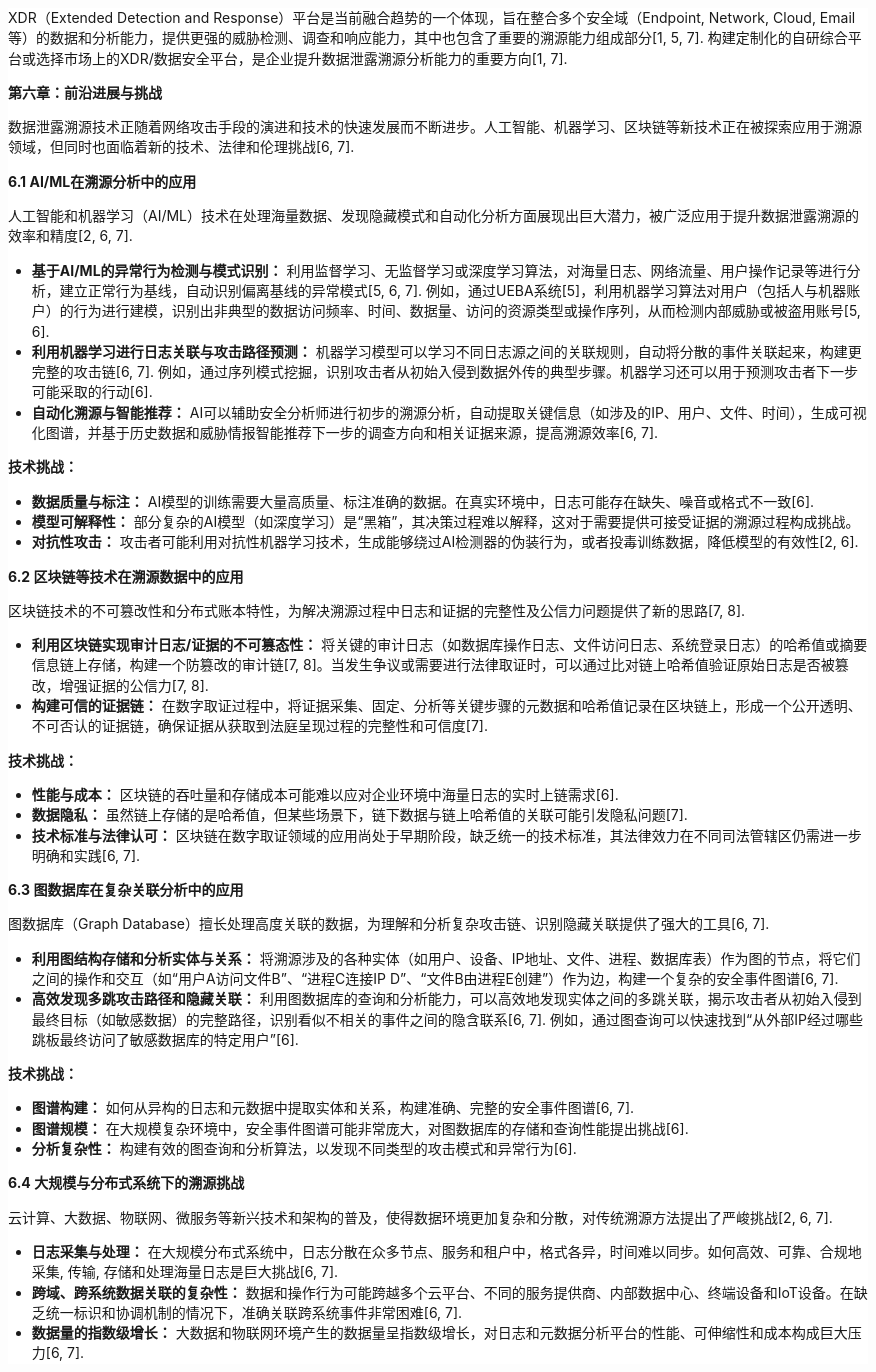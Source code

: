 XDR（Extended Detection and Response）平台是当前融合趋势的一个体现，旨在整合多个安全域（Endpoint, Network, Cloud, Email等）的数据和分析能力，提供更强的威胁检测、调查和响应能力，其中也包含了重要的溯源能力组成部分[1, 5, 7]. 构建定制化的自研综合平台或选择市场上的XDR/数据安全平台，是企业提升数据泄露溯源分析能力的重要方向[1, 7].

**第六章：前沿进展与挑战**

数据泄露溯源技术正随着网络攻击手段的演进和技术的快速发展而不断进步。人工智能、机器学习、区块链等新技术正在被探索应用于溯源领域，但同时也面临着新的技术、法律和伦理挑战[6, 7].

**6.1 AI/ML在溯源分析中的应用**

人工智能和机器学习（AI/ML）技术在处理海量数据、发现隐藏模式和自动化分析方面展现出巨大潜力，被广泛应用于提升数据泄露溯源的效率和精度[2, 6, 7].

*   **基于AI/ML的异常行为检测与模式识别：** 利用监督学习、无监督学习或深度学习算法，对海量日志、网络流量、用户操作记录等进行分析，建立正常行为基线，自动识别偏离基线的异常模式[5, 6, 7]. 例如，通过UEBA系统[5]，利用机器学习算法对用户（包括人与机器账户）的行为进行建模，识别出非典型的数据访问频率、时间、数据量、访问的资源类型或操作序列，从而检测内部威胁或被盗用账号[5, 6].
*   **利用机器学习进行日志关联与攻击路径预测：** 机器学习模型可以学习不同日志源之间的关联规则，自动将分散的事件关联起来，构建更完整的攻击链[6, 7]. 例如，通过序列模式挖掘，识别攻击者从初始入侵到数据外传的典型步骤。机器学习还可以用于预测攻击者下一步可能采取的行动[6].
*   **自动化溯源与智能推荐：** AI可以辅助安全分析师进行初步的溯源分析，自动提取关键信息（如涉及的IP、用户、文件、时间），生成可视化图谱，并基于历史数据和威胁情报智能推荐下一步的调查方向和相关证据来源，提高溯源效率[6, 7].

**技术挑战：**
*   **数据质量与标注：** AI模型的训练需要大量高质量、标注准确的数据。在真实环境中，日志可能存在缺失、噪音或格式不一致[6].
*   **模型可解释性：** 部分复杂的AI模型（如深度学习）是“黑箱”，其决策过程难以解释，这对于需要提供可接受证据的溯源过程构成挑战。
*   **对抗性攻击：** 攻击者可能利用对抗性机器学习技术，生成能够绕过AI检测器的伪装行为，或者投毒训练数据，降低模型的有效性[2, 6].

**6.2 区块链等技术在溯源数据中的应用**

区块链技术的不可篡改性和分布式账本特性，为解决溯源过程中日志和证据的完整性及公信力问题提供了新的思路[7, 8].

*   **利用区块链实现审计日志/证据的不可篡态性：** 将关键的审计日志（如数据库操作日志、文件访问日志、系统登录日志）的哈希值或摘要信息链上存储，构建一个防篡改的审计链[7, 8]。当发生争议或需要进行法律取证时，可以通过比对链上哈希值验证原始日志是否被篡改，增强证据的公信力[7, 8].
*   **构建可信的证据链：** 在数字取证过程中，将证据采集、固定、分析等关键步骤的元数据和哈希值记录在区块链上，形成一个公开透明、不可否认的证据链，确保证据从获取到法庭呈现过程的完整性和可信度[7].

**技术挑战：**
*   **性能与成本：** 区块链的吞吐量和存储成本可能难以应对企业环境中海量日志的实时上链需求[6].
*   **数据隐私：** 虽然链上存储的是哈希值，但某些场景下，链下数据与链上哈希值的关联可能引发隐私问题[7].
*   **技术标准与法律认可：** 区块链在数字取证领域的应用尚处于早期阶段，缺乏统一的技术标准，其法律效力在不同司法管辖区仍需进一步明确和实践[6, 7].

**6.3 图数据库在复杂关联分析中的应用**

图数据库（Graph Database）擅长处理高度关联的数据，为理解和分析复杂攻击链、识别隐藏关联提供了强大的工具[6, 7].

*   **利用图结构存储和分析实体与关系：** 将溯源涉及的各种实体（如用户、设备、IP地址、文件、进程、数据库表）作为图的节点，将它们之间的操作和交互（如“用户A访问文件B”、“进程C连接IP D”、“文件B由进程E创建”）作为边，构建一个复杂的安全事件图谱[6, 7].
*   **高效发现多跳攻击路径和隐藏关联：** 利用图数据库的查询和分析能力，可以高效地发现实体之间的多跳关联，揭示攻击者从初始入侵到最终目标（如敏感数据）的完整路径，识别看似不相关的事件之间的隐含联系[6, 7]. 例如，通过图查询可以快速找到“从外部IP经过哪些跳板最终访问了敏感数据库的特定用户”[6].

**技术挑战：**
*   **图谱构建：** 如何从异构的日志和元数据中提取实体和关系，构建准确、完整的安全事件图谱[6, 7].
*   **图谱规模：** 在大规模复杂环境中，安全事件图谱可能非常庞大，对图数据库的存储和查询性能提出挑战[6].
*   **分析复杂性：** 构建有效的图查询和分析算法，以发现不同类型的攻击模式和异常行为[6].

**6.4 大规模与分布式系统下的溯源挑战**

云计算、大数据、物联网、微服务等新兴技术和架构的普及，使得数据环境更加复杂和分散，对传统溯源方法提出了严峻挑战[2, 6, 7].

*   **日志采集与处理：** 在大规模分布式系统中，日志分散在众多节点、服务和租户中，格式各异，时间难以同步。如何高效、可靠、合规地采集, 传输, 存储和处理海量日志是巨大挑战[6, 7].
*   **跨域、跨系统数据关联的复杂性：** 数据和操作行为可能跨越多个云平台、不同的服务提供商、内部数据中心、终端设备和IoT设备。在缺乏统一标识和协调机制的情况下，准确关联跨系统事件非常困难[6, 7].
*   **数据量的指数级增长：** 大数据和物联网环境产生的数据量呈指数级增长，对日志和元数据分析平台的性能、可伸缩性和成本构成巨大压力[6, 7].

